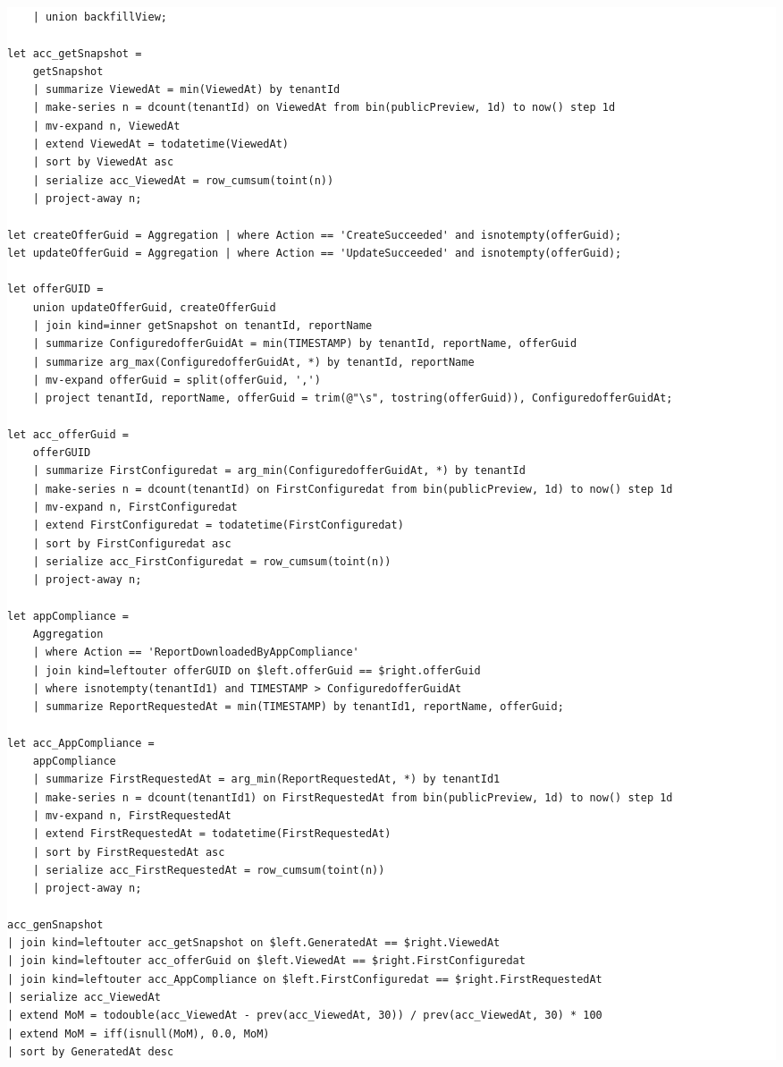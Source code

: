 ```kusto
    | union backfillView;

let acc_getSnapshot =
    getSnapshot
    | summarize ViewedAt = min(ViewedAt) by tenantId
    | make-series n = dcount(tenantId) on ViewedAt from bin(publicPreview, 1d) to now() step 1d
    | mv-expand n, ViewedAt
    | extend ViewedAt = todatetime(ViewedAt)
    | sort by ViewedAt asc
    | serialize acc_ViewedAt = row_cumsum(toint(n))
    | project-away n;

let createOfferGuid = Aggregation | where Action == 'CreateSucceeded' and isnotempty(offerGuid);
let updateOfferGuid = Aggregation | where Action == 'UpdateSucceeded' and isnotempty(offerGuid);

let offerGUID =
    union updateOfferGuid, createOfferGuid
    | join kind=inner getSnapshot on tenantId, reportName
    | summarize ConfiguredofferGuidAt = min(TIMESTAMP) by tenantId, reportName, offerGuid
    | summarize arg_max(ConfiguredofferGuidAt, *) by tenantId, reportName
    | mv-expand offerGuid = split(offerGuid, ',')
    | project tenantId, reportName, offerGuid = trim(@"\s", tostring(offerGuid)), ConfiguredofferGuidAt;

let acc_offerGuid =
    offerGUID
    | summarize FirstConfiguredat = arg_min(ConfiguredofferGuidAt, *) by tenantId
    | make-series n = dcount(tenantId) on FirstConfiguredat from bin(publicPreview, 1d) to now() step 1d
    | mv-expand n, FirstConfiguredat
    | extend FirstConfiguredat = todatetime(FirstConfiguredat)
    | sort by FirstConfiguredat asc
    | serialize acc_FirstConfiguredat = row_cumsum(toint(n))
    | project-away n;

let appCompliance =
    Aggregation
    | where Action == 'ReportDownloadedByAppCompliance'
    | join kind=leftouter offerGUID on $left.offerGuid == $right.offerGuid
    | where isnotempty(tenantId1) and TIMESTAMP > ConfiguredofferGuidAt
    | summarize ReportRequestedAt = min(TIMESTAMP) by tenantId1, reportName, offerGuid;

let acc_AppCompliance =
    appCompliance
    | summarize FirstRequestedAt = arg_min(ReportRequestedAt, *) by tenantId1
    | make-series n = dcount(tenantId1) on FirstRequestedAt from bin(publicPreview, 1d) to now() step 1d
    | mv-expand n, FirstRequestedAt
    | extend FirstRequestedAt = todatetime(FirstRequestedAt)
    | sort by FirstRequestedAt asc
    | serialize acc_FirstRequestedAt = row_cumsum(toint(n))
    | project-away n;

acc_genSnapshot
| join kind=leftouter acc_getSnapshot on $left.GeneratedAt == $right.ViewedAt
| join kind=leftouter acc_offerGuid on $left.ViewedAt == $right.FirstConfiguredat
| join kind=leftouter acc_AppCompliance on $left.FirstConfiguredat == $right.FirstRequestedAt
| serialize acc_ViewedAt
| extend MoM = todouble(acc_ViewedAt - prev(acc_ViewedAt, 30)) / prev(acc_ViewedAt, 30) * 100
| extend MoM = iff(isnull(MoM), 0.0, MoM)
| sort by GeneratedAt desc
```
